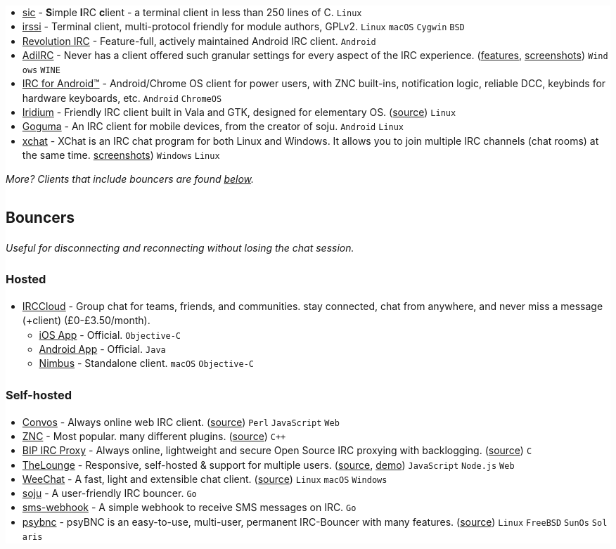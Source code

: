 - [sic](https://tools.suckless.org/sic/) - **S**imple **I**RC **c**lient - a terminal client in less than 250 lines of C. `Linux`
- [irssi](https://irssi.org) - Terminal client, multi-protocol friendly for module authors, GPLv2. `Linux` `macOS` `Cygwin` `BSD`
- [Revolution IRC](https://github.com/MCMrARM/revolution-irc) - Feature-full, actively maintained Android IRC client. `Android`
- [AdiIRC](https://adiirc.com) - Never has a client offered such granular settings for every aspect of the IRC experience. ([features](https://dev.adiirc.com/projects/adiirc/wiki/Features), [screenshots](https://dev.adiirc.com/projects/adiirc/wiki/Screenshots)) `Windows` `WINE`
- [IRC for Android™](https://www.countercultured.net/android/) - Android/Chrome OS client for power users, with ZNC built-ins, notification logic, reliable DCC, keybinds for hardware keyboards, etc. `Android` `ChromeOS`
- [Iridium](https://appcenter.elementary.io/com.github.avojak.iridium/) - Friendly IRC client built in Vala and GTK, designed for elementary OS. ([source](https://github.com/avojak/iridium)) `Linux`
- [Goguma](https://sr.ht/~emersion/goguma/) - An IRC client for mobile devices, from the creator of soju. `Android` `Linux`
- [xchat](http://xchat.org/download/) - XChat is an IRC chat program for both Linux and Windows. It allows you to join multiple IRC channels (chat rooms) at the same time. [screenshots](http://xchat.org/screenshots/)) `Windows` `Linux`


*More? Clients that include bouncers are found [below](#bouncers).*

## Bouncers

*Useful for disconnecting and reconnecting without losing the chat session.*

### Hosted

- [IRCCloud](https://www.irccloud.com) - Group chat for teams, friends, and communities. stay connected, chat from anywhere, and never miss a message (+client) (£0-£3.50/month).
  - [iOS App](https://github.com/irccloud/ios) - Official. `Objective-C`
  - [Android App](https://github.com/irccloud/android) - Official. `Java`
  - [Nimbus](https://github.com/jnordberg/irccloudapp) - Standalone client. `macOS` `Objective-C`

### Self-hosted

- [Convos](https://convos.chat) - Always online web IRC client. ([source](https://github.com/convos-chat/convos)) `Perl` `JavaScript` `Web`
- [ZNC](https://wiki.znc.in/ZNC) - Most popular. many different plugins. ([source](https://github.com/znc/znc)) `C++`
- [BIP IRC Proxy](https://bip.milkypond.org) - Always online, lightweight and secure Open Source IRC proxying with backlogging. ([source](https://projects.duckcorp.org/projects/bip/repository)) `C`
- [TheLounge](https://thelounge.chat) - Responsive, self-hosted & support for multiple users. ([source](https://github.com/thelounge/thelounge), [demo](https://demo.thelounge.chat/)) `JavaScript` `Node.js` `Web`
- [WeeChat](https://weechat.org) - A fast, light and extensible chat client. ([source](https://github.com/weechat/weechat)) `Linux` `macOS` `Windows`
- [soju](https://git.sr.ht/~emersion/soju) - A user-friendly IRC bouncer. `Go`
- [sms-webhook](https://github.com/terminaldweller/sms-webhook) - A simple webhook to receive SMS messages on IRC. `Go`
- [psybnc](https://psybnc.org/) - psyBNC is an easy-to-use, multi-user, permanent IRC-Bouncer with many features. ([source](https://psybnc.org/download.html)) `Linux` `FreeBSD` `SunOs` `Solaris`
